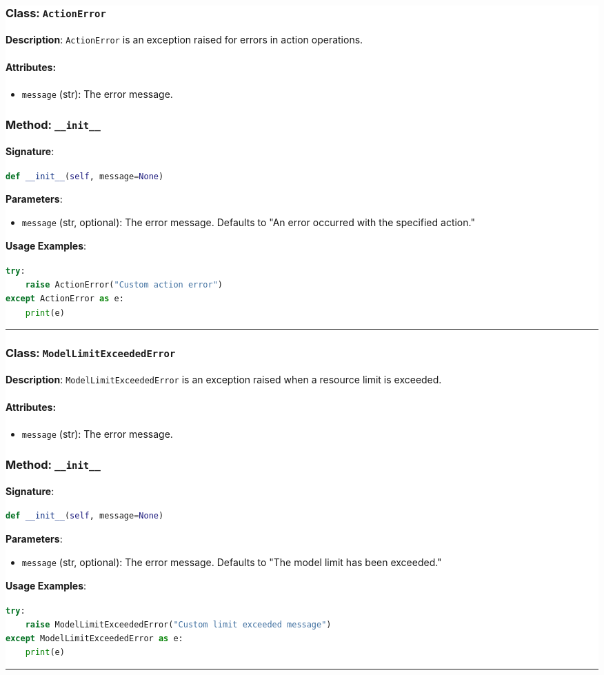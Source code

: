 
### Class: `ActionError`

**Description**:
`ActionError` is an exception raised for errors in action operations.

#### Attributes:
- `message` (str): The error message.

### Method: `__init__`

**Signature**:
```python
def __init__(self, message=None)
```

**Parameters**:
- `message` (str, optional): The error message. Defaults to "An error occurred with the specified action."

**Usage Examples**:
```python
try:
    raise ActionError("Custom action error")
except ActionError as e:
    print(e)
```

---

### Class: `ModelLimitExceededError`

**Description**:
`ModelLimitExceededError` is an exception raised when a resource limit is exceeded.

#### Attributes:
- `message` (str): The error message.

### Method: `__init__`

**Signature**:
```python
def __init__(self, message=None)
```

**Parameters**:
- `message` (str, optional): The error message. Defaults to "The model limit has been exceeded."

**Usage Examples**:
```python
try:
    raise ModelLimitExceededError("Custom limit exceeded message")
except ModelLimitExceededError as e:
    print(e)
```

---